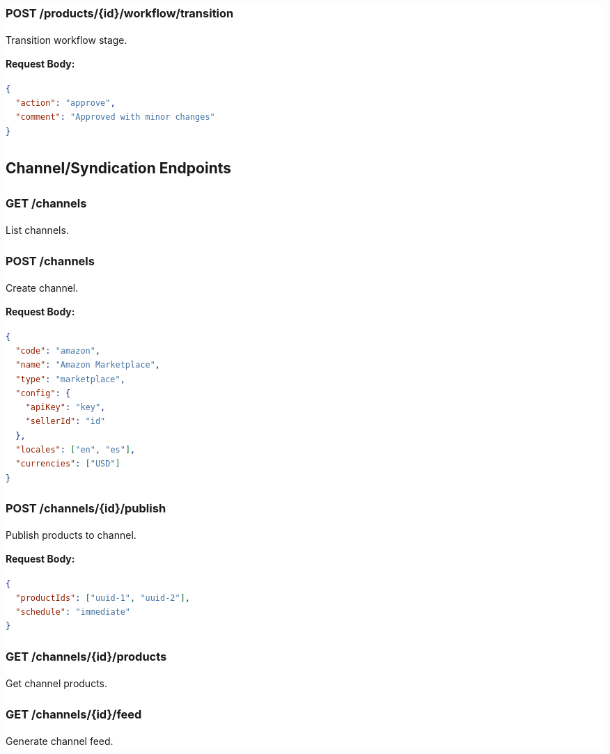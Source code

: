 ### POST /products/{id}/workflow/transition
Transition workflow stage.

**Request Body:**
```json
{
  "action": "approve",
  "comment": "Approved with minor changes"
}
```

## Channel/Syndication Endpoints

### GET /channels
List channels.

### POST /channels
Create channel.

**Request Body:**
```json
{
  "code": "amazon",
  "name": "Amazon Marketplace",
  "type": "marketplace",
  "config": {
    "apiKey": "key",
    "sellerId": "id"
  },
  "locales": ["en", "es"],
  "currencies": ["USD"]
}
```

### POST /channels/{id}/publish
Publish products to channel.

**Request Body:**
```json
{
  "productIds": ["uuid-1", "uuid-2"],
  "schedule": "immediate"
}
```

### GET /channels/{id}/products
Get channel products.

### GET /channels/{id}/feed
Generate channel feed.
